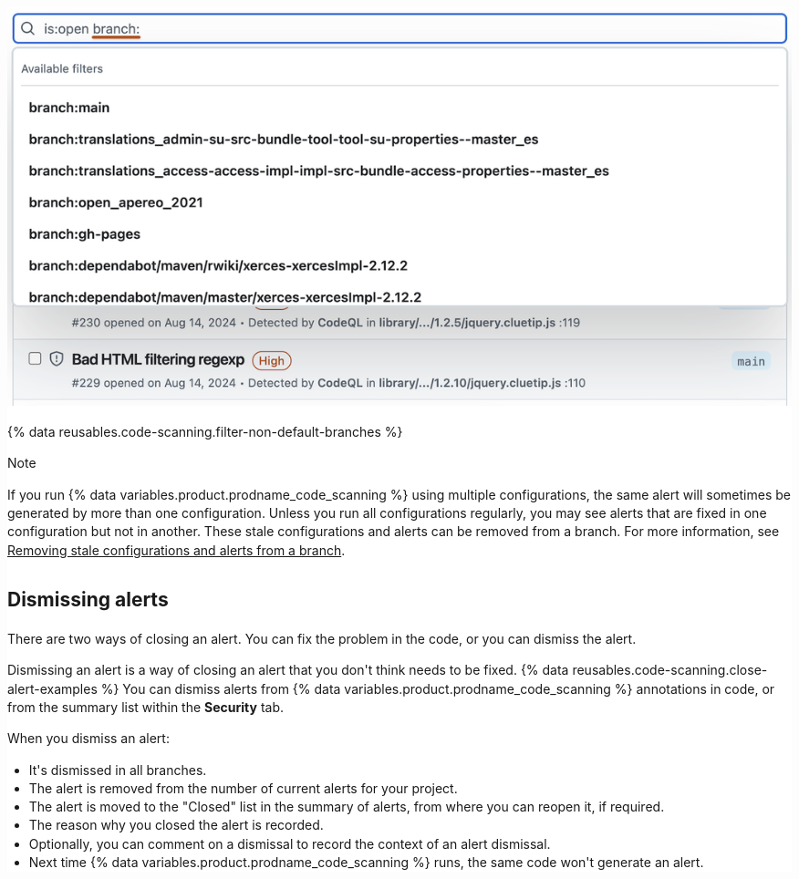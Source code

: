 ![Screenshot of alerts view with the branch options expanded. The "branch" filter is underlined with dark orange.](/assets/images/help/repository/code-scanning-branch-filter.png)

{% data reusables.code-scanning.filter-non-default-branches %}

> [!NOTE]
> If you run {% data variables.product.prodname_code_scanning %} using multiple configurations, the same alert will sometimes be generated by more than one configuration. Unless you run all configurations regularly, you may see alerts that are fixed in one configuration but not in another. These stale configurations and alerts can be removed from a branch. For more information, see [Removing stale configurations and alerts from a branch](#removing-stale-configurations-and-alerts-from-a-branch).

## Dismissing alerts

There are two ways of closing an alert. You can fix the problem in the code, or you can dismiss the alert.

Dismissing an alert is a way of closing an alert that you don't think needs to be fixed. {% data reusables.code-scanning.close-alert-examples %} You can dismiss alerts from {% data variables.product.prodname_code_scanning %} annotations in code, or from the summary list within the **Security** tab.

When you dismiss an alert:

* It's dismissed in all branches.
* The alert is removed from the number of current alerts for your project.
* The alert is moved to the "Closed" list in the summary of alerts, from where you can reopen it, if required.
* The reason why you closed the alert is recorded.
* Optionally, you can comment on a dismissal to record the context of an alert dismissal.
* Next time {% data variables.product.prodname_code_scanning %} runs, the same code won't generate an alert.
